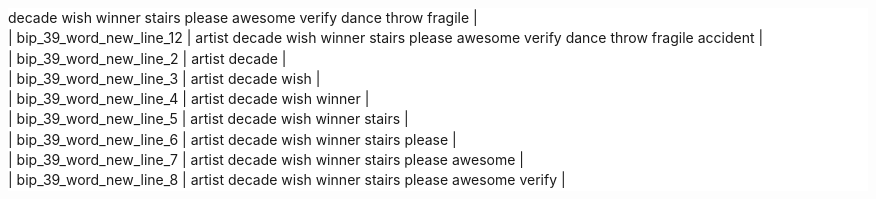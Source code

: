 decade
wish
winner
stairs
please
awesome
verify
dance
throw
fragile |  
| bip_39_word_new_line_12 | artist
decade
wish
winner
stairs
please
awesome
verify
dance
throw
fragile
accident |  
| bip_39_word_new_line_2 | artist
decade |  
| bip_39_word_new_line_3 | artist
decade
wish |  
| bip_39_word_new_line_4 | artist
decade
wish
winner |  
| bip_39_word_new_line_5 | artist
decade
wish
winner
stairs |  
| bip_39_word_new_line_6 | artist
decade
wish
winner
stairs
please |  
| bip_39_word_new_line_7 | artist
decade
wish
winner
stairs
please
awesome |  
| bip_39_word_new_line_8 | artist
decade
wish
winner
stairs
please
awesome
verify |  